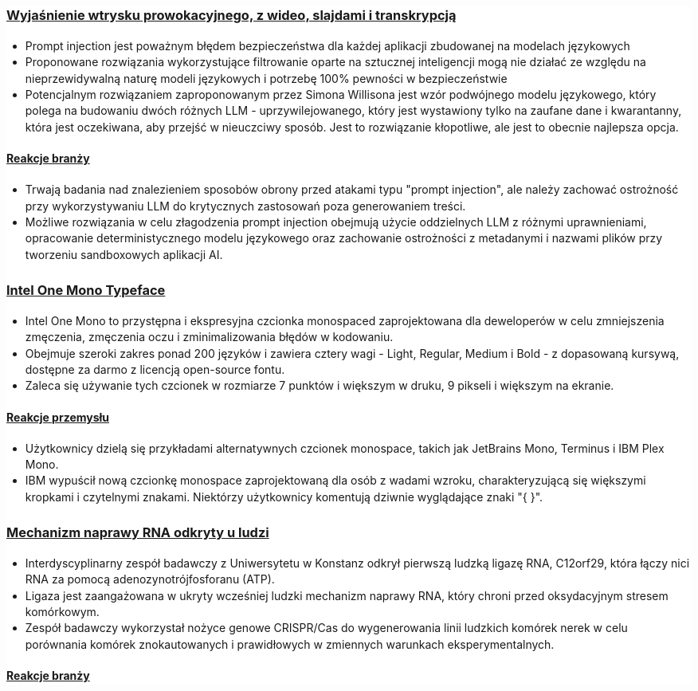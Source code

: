 ### [Wyjaśnienie wtrysku prowokacyjnego, z wideo, slajdami i transkrypcją](https://simonwillison.net/2023/May/2/prompt-injection-explained/)

- Prompt injection jest poważnym błędem bezpieczeństwa dla każdej aplikacji zbudowanej na modelach językowych
- Proponowane rozwiązania wykorzystujące filtrowanie oparte na sztucznej inteligencji mogą nie działać ze względu na nieprzewidywalną naturę modeli językowych i potrzebę 100% pewności w bezpieczeństwie
- Potencjalnym rozwiązaniem zaproponowanym przez Simona Willisona jest wzór podwójnego modelu językowego, który polega na budowaniu dwóch różnych LLM - uprzywilejowanego, który jest wystawiony tylko na zaufane dane i kwarantanny, która jest oczekiwana, aby przejść w nieuczciwy sposób. Jest to rozwiązanie kłopotliwe, ale jest to obecnie najlepsza opcja.

#### [Reakcje branży](http://news.ycombinator.com/item?id=35929122)

- Trwają badania nad znalezieniem sposobów obrony przed atakami typu "prompt injection", ale należy zachować ostrożność przy wykorzystywaniu LLM do krytycznych zastosowań poza generowaniem treści.
- Możliwe rozwiązania w celu złagodzenia prompt injection obejmują użycie oddzielnych LLM z różnymi uprawnieniami, opracowanie deterministycznego modelu językowego oraz zachowanie ostrożności z metadanymi i nazwami plików przy tworzeniu sandboxowych aplikacji AI.

### [Intel One Mono Typeface](https://github.com/intel/intel-one-mono)

- Intel One Mono to przystępna i ekspresyjna czcionka monospaced zaprojektowana dla deweloperów w celu zmniejszenia zmęczenia, zmęczenia oczu i zminimalizowania błędów w kodowaniu.
- Obejmuje szeroki zakres ponad 200 języków i zawiera cztery wagi - Light, Regular, Medium i Bold - z dopasowaną kursywą, dostępne za darmo z licencją open-source fontu.
- Zaleca się używanie tych czcionek w rozmiarze 7 punktów i większym w druku, 9 pikseli i większym na ekranie.

#### [Reakcje przemysłu](http://news.ycombinator.com/item?id=35925124)

- Użytkownicy dzielą się przykładami alternatywnych czcionek monospace, takich jak JetBrains Mono, Terminus i IBM Plex Mono.
- IBM wypuścił nową czcionkę monospace zaprojektowaną dla osób z wadami wzroku, charakteryzującą się większymi kropkami i czytelnymi znakami. Niektórzy użytkownicy komentują dziwnie wyglądające znaki "{ }".

### [Mechanizm naprawy RNA odkryty u ludzi](https://phys.org/news/2023-04-hidden-rna-mechanism-humans.html)

- Interdyscyplinarny zespół badawczy z Uniwersytetu w Konstanz odkrył pierwszą ludzką ligazę RNA, C12orf29, która łączy nici RNA za pomocą adenozynotrójfosforanu (ATP).
- Ligaza jest zaangażowana w ukryty wcześniej ludzki mechanizm naprawy RNA, który chroni przed oksydacyjnym stresem komórkowym.
- Zespół badawczy wykorzystał nożyce genowe CRISPR/Cas do wygenerowania linii ludzkich komórek nerek w celu porównania komórek znokautowanych i prawidłowych w zmiennych warunkach eksperymentalnych.

#### [Reakcje branży](http://news.ycombinator.com/item?id=35924495)
